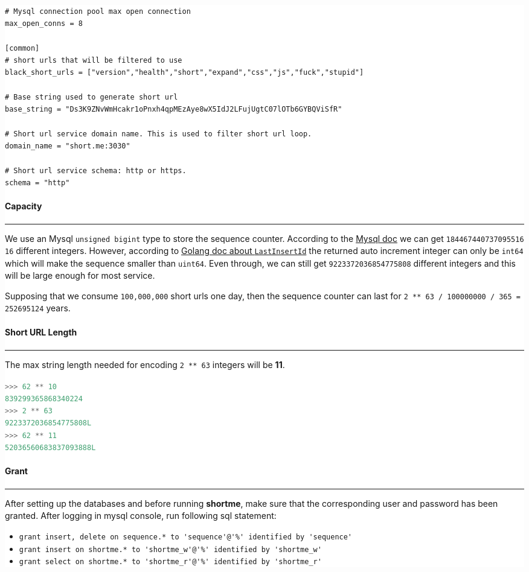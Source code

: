 ```
# Mysql connection pool max open connection
max_open_conns = 8

[common]
# short urls that will be filtered to use
black_short_urls = ["version","health","short","expand","css","js","fuck","stupid"]

# Base string used to generate short url
base_string = "Ds3K9ZNvWmHcakr1oPnxh4qpMEzAye8wX5IdJ2LFujUgtC07lOTb6GYBQViSfR"

# Short url service domain name. This is used to filter short url loop.
domain_name = "short.me:3030"

# Short url service schema: http or https.
schema = "http"
```
#### Capacity
----
We use an Mysql `unsigned bigint` type to store the sequence counter. According
 to the [Mysql doc](http://dev.mysql.com/doc/refman/5.7/en/integer-types.html)
 we can get `18446744073709551616` different integers.
 However, according to [Golang doc about `LastInsertId`](https://golang.org/pkg/database/sql/driver/#RowsAffected.LastInsertId)
 the returned auto increment integer can only be `int64` which will make the
 sequence smaller than `uint64`. Even through, we can still get
 `9223372036854775808` different integers and this will be large enough
 for most service.  

Supposing that  we consume `100,000,000` short urls one day, then the
sequence counter can last for `2 ** 63 / 100000000 / 365 = 252695124` years.

#### Short URL Length
----
The max string length needed for encoding `2 ** 63` integers will be **11**.

```python
>>> 62 ** 10
839299365868340224
>>> 2 ** 63
9223372036854775808L
>>> 62 ** 11
52036560683837093888L
```

#### Grant
----
After setting up the databases and before running **shortme**, make sure that
the corresponding user and password has been granted. After logging in mysql console, run following sql statement:
* `grant insert, delete on sequence.* to 'sequence'@'%' identified by 'sequence'`
* `grant insert on shortme.* to 'shortme_w'@'%' identified by 'shortme_w'`
* `grant select on shortme.* to 'shortme_r'@'%' identified by 'shortme_r'`
